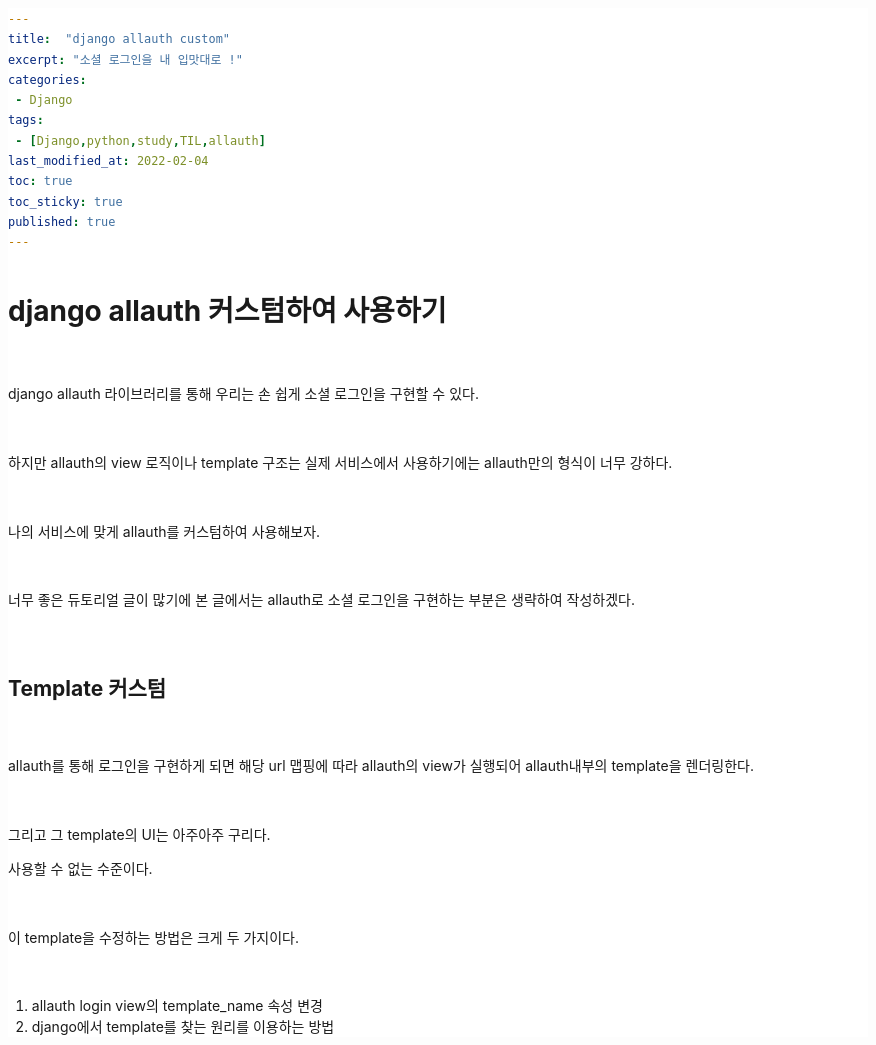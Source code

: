```yaml
---
title:  "django allauth custom"
excerpt: "소셜 로그인을 내 입맛대로 !"
categories:
 - Django
tags:
 - [Django,python,study,TIL,allauth]
last_modified_at: 2022-02-04
toc: true
toc_sticky: true
published: true
---
```


# django allauth 커스텀하여 사용하기

<br>

django allauth 라이브러리를 통해 우리는 손 쉽게 소셜 로그인을 구현할 수 있다.

<br>

하지만 allauth의 view 로직이나 template 구조는 실제 서비스에서 사용하기에는 allauth만의 형식이 너무 강하다.

<br>

나의 서비스에 맞게 allauth를 커스텀하여 사용해보자.

<br>

너무 좋은 듀토리얼 글이 많기에 본 글에서는 allauth로 소셜 로그인을 구현하는 부분은 생략하여 작성하겠다.


<br>


## Template 커스텀


<br>


allauth를 통해 로그인을 구현하게 되면 해당 url 맵핑에 따라 allauth의 view가 실행되어 allauth내부의 template을 렌더링한다.

<br>

그리고 그 template의 UI는 아주아주 구리다.

사용할 수 없는 수준이다.

<br>

이 template을 수정하는 방법은 크게 두 가지이다.

<br>

1. allauth login view의 template_name 속성 변경
2. django에서 template를 찾는 원리를 이용하는 방법
